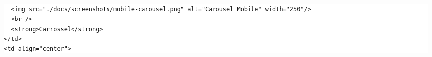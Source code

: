       <img src="./docs/screenshots/mobile-carousel.png" alt="Carousel Mobile" width="250"/>
      <br />
      <strong>Carrossel</strong>
    </td>
    <td align="center">